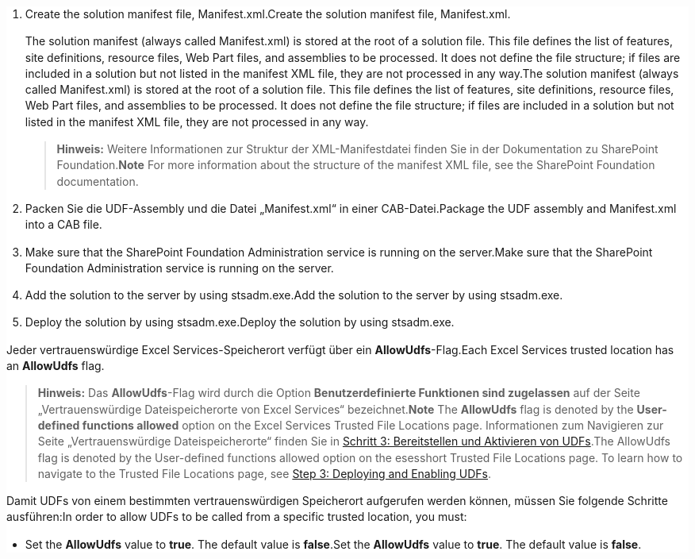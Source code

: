     
    


1. <span data-ttu-id="db905-110">Create the solution manifest file, Manifest.xml.</span><span class="sxs-lookup"><span data-stu-id="db905-110">Create the solution manifest file, Manifest.xml.</span></span>
    
    <span data-ttu-id="db905-p102">The solution manifest (always called Manifest.xml) is stored at the root of a solution file. This file defines the list of features, site definitions, resource files, Web Part files, and assemblies to be processed. It does not define the file structure; if files are included in a solution but not listed in the manifest XML file, they are not processed in any way.</span><span class="sxs-lookup"><span data-stu-id="db905-p102">The solution manifest (always called Manifest.xml) is stored at the root of a solution file. This file defines the list of features, site definitions, resource files, Web Part files, and assemblies to be processed. It does not define the file structure; if files are included in a solution but not listed in the manifest XML file, they are not processed in any way.</span></span>
    
    > <span data-ttu-id="db905-114">**Hinweis:** Weitere Informationen zur Struktur der XML-Manifestdatei finden Sie in der Dokumentation zu SharePoint Foundation.</span><span class="sxs-lookup"><span data-stu-id="db905-114">**Note** For more information about the structure of the manifest XML file, see the SharePoint Foundation documentation.</span></span> 
2. <span data-ttu-id="db905-115">Packen Sie die UDF-Assembly und die Datei „Manifest.xml“ in einer CAB-Datei.</span><span class="sxs-lookup"><span data-stu-id="db905-115">Package the UDF assembly and Manifest.xml into a CAB file.</span></span>
    
  
3. <span data-ttu-id="db905-116">Make sure that the SharePoint Foundation Administration service is running on the server.</span><span class="sxs-lookup"><span data-stu-id="db905-116">Make sure that the SharePoint Foundation Administration service is running on the server.</span></span>
    
  
4. <span data-ttu-id="db905-117">Add the solution to the server by using stsadm.exe.</span><span class="sxs-lookup"><span data-stu-id="db905-117">Add the solution to the server by using stsadm.exe.</span></span>
    
  
5. <span data-ttu-id="db905-118">Deploy the solution by using stsadm.exe.</span><span class="sxs-lookup"><span data-stu-id="db905-118">Deploy the solution by using stsadm.exe.</span></span>
    
  
<span data-ttu-id="db905-119">Jeder vertrauenswürdige Excel Services-Speicherort verfügt über ein **AllowUdfs**-Flag.</span><span class="sxs-lookup"><span data-stu-id="db905-119">Each Excel Services trusted location has an **AllowUdfs** flag.</span></span>
> <span data-ttu-id="db905-120">**Hinweis:** Das **AllowUdfs**-Flag wird durch die Option **Benutzerdefinierte Funktionen sind zugelassen** auf der Seite „Vertrauenswürdige Dateispeicherorte von Excel Services“ bezeichnet.</span><span class="sxs-lookup"><span data-stu-id="db905-120">**Note** The **AllowUdfs** flag is denoted by the **User-defined functions allowed** option on the Excel Services Trusted File Locations page.</span></span> <span data-ttu-id="db905-121">Informationen zum Navigieren zur Seite „Vertrauenswürdige Dateispeicherorte“ finden Sie in [Schritt 3: Bereitstellen und Aktivieren von UDFs](step-3-deploying-and-enabling-udfs.md).</span><span class="sxs-lookup"><span data-stu-id="db905-121">The AllowUdfs flag is denoted by the User-defined functions allowed option on the esesshort  Trusted File Locations page. To learn how to navigate to the Trusted File Locations page, see [Step 3: Deploying and Enabling UDFs](step-3-deploying-and-enabling-udfs.md).</span></span> 
  
    
    

<span data-ttu-id="db905-122">Damit UDFs von einem bestimmten vertrauenswürdigen Speicherort aufgerufen werden können, müssen Sie folgende Schritte ausführen:</span><span class="sxs-lookup"><span data-stu-id="db905-122">In order to allow UDFs to be called from a specific trusted location, you must:</span></span>
- <span data-ttu-id="db905-p104">Set the **AllowUdfs** value to **true**. The default value is **false**.</span><span class="sxs-lookup"><span data-stu-id="db905-p104">Set the **AllowUdfs** value to **true**. The default value is **false**.</span></span> 
    
